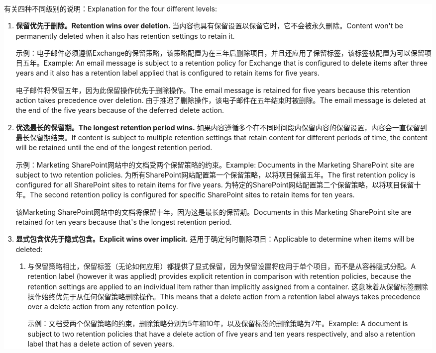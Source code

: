 <span data-ttu-id="58a1b-361">有关四种不同级别的说明：</span><span class="sxs-lookup"><span data-stu-id="58a1b-361">Explanation for the four different levels:</span></span>
  
1. <span data-ttu-id="58a1b-362">**保留优先于删除。**</span><span class="sxs-lookup"><span data-stu-id="58a1b-362">**Retention wins over deletion.**</span></span> <span data-ttu-id="58a1b-363">当内容也具有保留设置以保留它时，它不会被永久删除。</span><span class="sxs-lookup"><span data-stu-id="58a1b-363">Content won't be permanently deleted when it also has retention settings to retain it.</span></span>  
    
    <span data-ttu-id="58a1b-364">示例：电子邮件必须遵循Exchange的保留策略，该策略配置为在三年后删除项目，并且还应用了保留标签，该标签被配置为可以保留项目五年。</span><span class="sxs-lookup"><span data-stu-id="58a1b-364">Example: An email message is subject to a retention policy for Exchange that is configured to delete items after three years and it also has a retention label applied that is configured to retain items for five years.</span></span>
    
    <span data-ttu-id="58a1b-365">电子邮件将保留五年，因为此保留操作优先于删除操作。</span><span class="sxs-lookup"><span data-stu-id="58a1b-365">The email message is retained for five years because this retention action takes precedence over deletion.</span></span> <span data-ttu-id="58a1b-366">由于推迟了删除操作，该电子邮件在五年结束时被删除。</span><span class="sxs-lookup"><span data-stu-id="58a1b-366">The email message is deleted at the end of the five years because of the deferred delete action.</span></span>

2. <span data-ttu-id="58a1b-367">**优选最长的保留期。**</span><span class="sxs-lookup"><span data-stu-id="58a1b-367">**The longest retention period wins.**</span></span> <span data-ttu-id="58a1b-368">如果内容遵循多个在不同时间段内保留内容的保留设置，内容会一直保留到最长保留期结束。</span><span class="sxs-lookup"><span data-stu-id="58a1b-368">If content is subject to multiple retention settings that retain content for different periods of time, the content will be retained until the end of the longest retention period.</span></span>
    
    <span data-ttu-id="58a1b-369">示例：Marketing SharePoint网站中的文档受两个保留策略的约束。</span><span class="sxs-lookup"><span data-stu-id="58a1b-369">Example: Documents in the Marketing SharePoint site are subject to two retention policies.</span></span> <span data-ttu-id="58a1b-370">为所有SharePoint网站配置第一个保留策略，以将项目保留五年。</span><span class="sxs-lookup"><span data-stu-id="58a1b-370">The first retention policy is configured for all SharePoint sites to retain items for five years.</span></span> <span data-ttu-id="58a1b-371">为特定的SharePoint网站配置第二个保留策略，以将项目保留十年。</span><span class="sxs-lookup"><span data-stu-id="58a1b-371">The second retention policy is configured for specific SharePoint sites to retain items for ten years.</span></span>
    
    <span data-ttu-id="58a1b-372">该Marketing SharePoint网站中的文档将保留十年，因为这是最长的保留期。</span><span class="sxs-lookup"><span data-stu-id="58a1b-372">Documents in this Marketing SharePoint site are retained for ten years because that's the longest retention period.</span></span>

3. <span data-ttu-id="58a1b-373">**显式包含优先于隐式包含。**</span><span class="sxs-lookup"><span data-stu-id="58a1b-373">**Explicit wins over implicit.**</span></span> <span data-ttu-id="58a1b-374">适用于确定何时删除项目：</span><span class="sxs-lookup"><span data-stu-id="58a1b-374">Applicable to determine when items will be deleted:</span></span> 
    
    1. <span data-ttu-id="58a1b-375">与保留策略相比，保留标签（无论如何应用）都提供了显式保留，因为保留设置将应用于单个项目，而不是从容器隐式分配。</span><span class="sxs-lookup"><span data-stu-id="58a1b-375">A retention label (however it was applied) provides explicit retention in comparison with retention policies, because the retention settings are applied to an individual item rather than implicitly assigned from a container.</span></span> <span data-ttu-id="58a1b-376">这意味着从保留标签删除操作始终优先于从任何保留策略删除操作。</span><span class="sxs-lookup"><span data-stu-id="58a1b-376">This means that a delete action from a retention label always takes precedence over a delete action from any retention policy.</span></span>
        
        <span data-ttu-id="58a1b-377">示例：文档受两个保留策略的约束，删除策略分别为5年和10年，以及保留标签的删除策略为7年。</span><span class="sxs-lookup"><span data-stu-id="58a1b-377">Example: A document is subject to two retention policies that have a delete action of five years and ten years respectively, and also a retention label that has a delete action of seven years.</span></span>
        